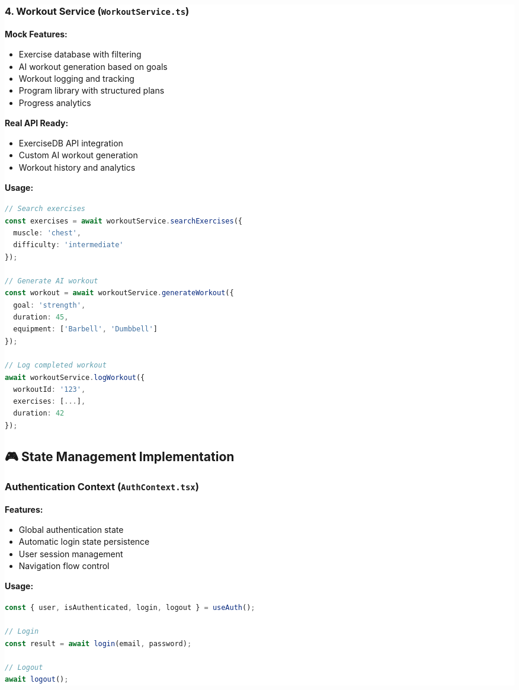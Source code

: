 ### **4. Workout Service (`WorkoutService.ts`)**
**Mock Features:**
- Exercise database with filtering
- AI workout generation based on goals
- Workout logging and tracking
- Program library with structured plans
- Progress analytics

**Real API Ready:**
- ExerciseDB API integration
- Custom AI workout generation
- Workout history and analytics

**Usage:**
```typescript
// Search exercises
const exercises = await workoutService.searchExercises({
  muscle: 'chest',
  difficulty: 'intermediate'
});

// Generate AI workout
const workout = await workoutService.generateWorkout({
  goal: 'strength',
  duration: 45,
  equipment: ['Barbell', 'Dumbbell']
});

// Log completed workout
await workoutService.logWorkout({
  workoutId: '123',
  exercises: [...],
  duration: 42
});
```

## 🎮 **State Management Implementation**

### **Authentication Context (`AuthContext.tsx`)**
**Features:**
- Global authentication state
- Automatic login state persistence
- User session management
- Navigation flow control

**Usage:**
```typescript
const { user, isAuthenticated, login, logout } = useAuth();

// Login
const result = await login(email, password);

// Logout
await logout();
```
